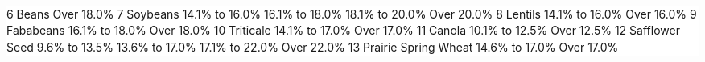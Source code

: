 </tr>
<tr>
<td>6</td>
<td>Beans</td>
<td></td>
<td>Over 18.0%</td>
<td></td>
<td></td>
</tr>
<tr>
<td>7</td>
<td>Soybeans</td>
<td>14.1% to 16.0%</td>
<td>16.1% to 18.0%</td>
<td>18.1% to 20.0%</td>
<td>Over 20.0%</td>
</tr>
<tr>
<td>8</td>
<td>Lentils</td>
<td>14.1% to 16.0%</td>
<td>Over 16.0%</td>
<td></td>
<td></td>
</tr>
<tr>
<td>9</td>
<td>Fababeans</td>
<td>16.1% to 18.0%</td>
<td>Over 18.0%</td>
<td></td>
<td></td>
</tr>
<tr>
<td>10</td>
<td>Triticale</td>
<td>14.1% to 17.0%</td>
<td>Over 17.0%</td>
<td></td>
<td></td>
</tr>
<tr>
<td>11</td>
<td>Canola</td>
<td>10.1% to 12.5%</td>
<td>Over 12.5%</td>
<td></td>
<td></td>
</tr>
<tr>
<td>12</td>
<td>Safflower Seed</td>
<td>9.6% to 13.5%</td>
<td>13.6% to 17.0%</td>
<td>17.1% to 22.0%</td>
<td>Over 22.0%</td>
</tr>
<tr>
<td>13</td>
<td>Prairie Spring Wheat</td>
<td>14.6% to 17.0%</td>
<td>Over 17.0%</td>
<td></td>
<td></td>